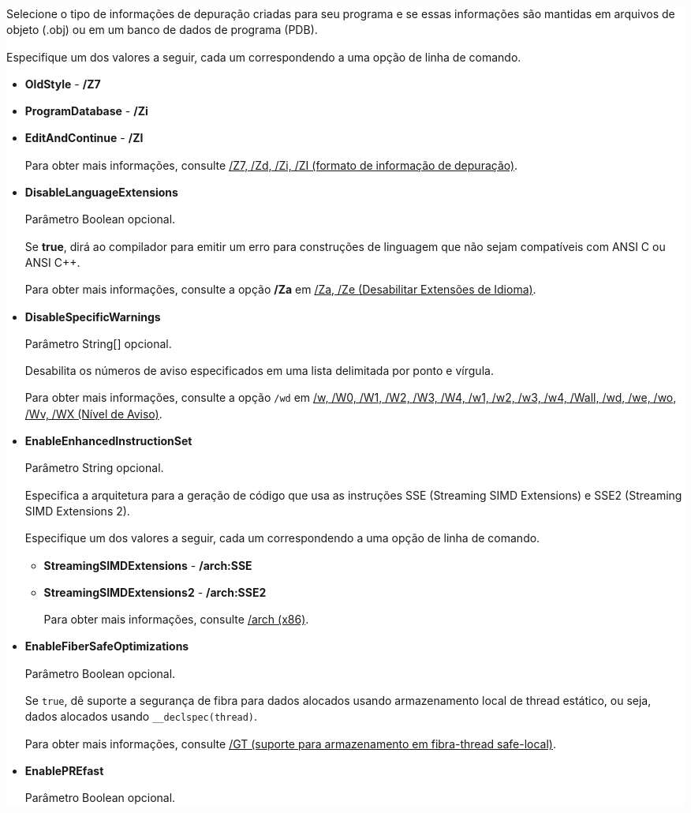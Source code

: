    Selecione o tipo de informações de depuração criadas para seu programa e se essas informações são mantidas em arquivos de objeto (.obj) ou em um banco de dados de programa (PDB).  
  
   Especifique um dos valores a seguir, cada um correspondendo a uma opção de linha de comando.  
  
  - **OldStyle** - **/Z7**  
  
  - **ProgramDatabase** - **/Zi**  
  
  - **EditAndContinue** - **/ZI**  
  
    Para obter mais informações, consulte [/Z7, /Zd, /Zi, /ZI (formato de informação de depuração)](http://msdn.microsoft.com/library/ce9fa7e1-0c9b-47e3-98ea-26d1a16257c8).  
  
- **DisableLanguageExtensions**  
  
   Parâmetro Boolean opcional.  
  
   Se **true**, dirá ao compilador para emitir um erro para construções de linguagem que não sejam compatíveis com ANSI C ou ANSI C++.  
  
   Para obter mais informações, consulte a opção **/Za** em [/Za, /Ze (Desabilitar Extensões de Idioma)](http://msdn.microsoft.com/library/65e49258-7161-4289-a176-7c5c0656b1a2).  
  
- **DisableSpecificWarnings**  
  
   Parâmetro String[] opcional.  
  
   Desabilita os números de aviso especificados em uma lista delimitada por ponto e vírgula.  
  
   Para obter mais informações, consulte a opção `/wd` em [/w, /W0, /W1, /W2, /W3, /W4, /w1, /w2, /w3, /w4, /Wall, /wd, /we, /wo, /Wv, /WX (Nível de Aviso)](http://msdn.microsoft.com/library/d6bc7bf5-c754-4879-909c-8e3a67e2629f).  
  
- **EnableEnhancedInstructionSet**  
  
   Parâmetro String opcional.  
  
   Especifica a arquitetura para a geração de código que usa as instruções SSE (Streaming SIMD Extensions) e SSE2 (Streaming SIMD Extensions 2).  
  
   Especifique um dos valores a seguir, cada um correspondendo a uma opção de linha de comando.  
  
  - **StreamingSIMDExtensions** - **/arch:SSE**  
  
  - **StreamingSIMDExtensions2** - **/arch:SSE2**  
  
    Para obter mais informações, consulte [/arch (x86)](http://msdn.microsoft.com/library/9dd5a75d-06e4-4674-aade-33228486078d).  
  
- **EnableFiberSafeOptimizations**  
  
   Parâmetro Boolean opcional.  
  
   Se `true`, dê suporte a segurança de fibra para dados alocados usando armazenamento local de thread estático, ou seja, dados alocados usando `__declspec(thread)`.  
  
   Para obter mais informações, consulte [/GT (suporte para armazenamento em fibra-thread safe-local)](http://msdn.microsoft.com/library/071fec79-c701-432b-9970-457344133159).  
  
- **EnablePREfast**  
  
   Parâmetro Boolean opcional.  
  